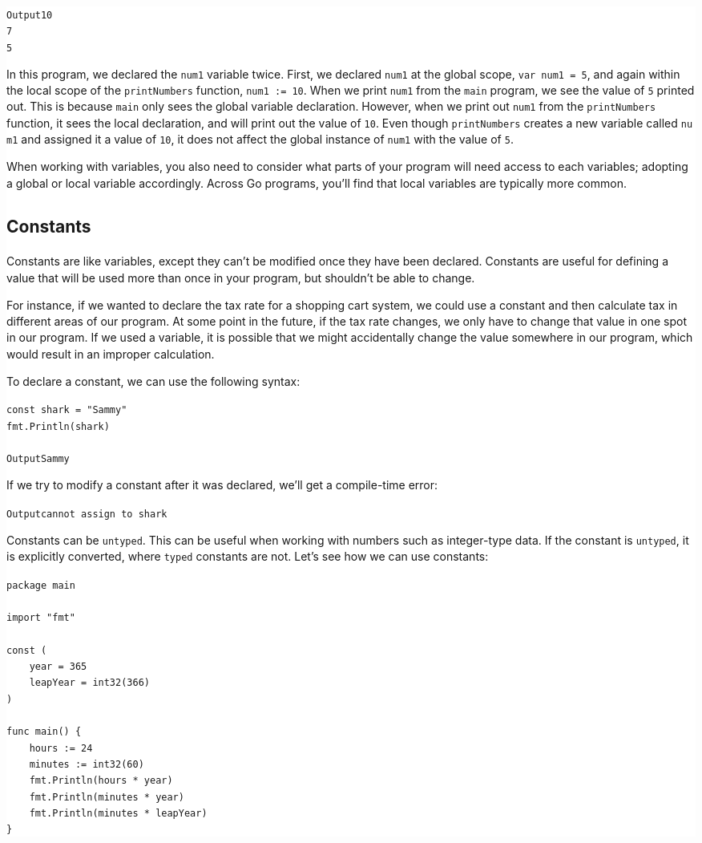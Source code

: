     Output10
    7
    5

In this program, we declared the `num1` variable twice. First, we declared `num1` at the global scope, `var num1 = 5`, and again within the local scope of the `printNumbers` function, `num1 := 10`. When we print `num1` from the `main` program, we see the value of `5` printed out. This is because `main` only sees the global variable declaration. However, when we print out `num1` from the `printNumbers` function, it sees the local declaration, and will print out the value of `10`. Even though `printNumbers` creates a new variable called `num1` and assigned it a value of `10`, it does not affect the global instance of `num1` with the value of `5`.

When working with variables, you also need to consider what parts of your program will need access to each variables; adopting a global or local variable accordingly. Across Go programs, you’ll find that local variables are typically more common.

## Constants

Constants are like variables, except they can’t be modified once they have been declared. Constants are useful for defining a value that will be used more than once in your program, but shouldn’t be able to change.

For instance, if we wanted to declare the tax rate for a shopping cart system, we could use a constant and then calculate tax in different areas of our program. At some point in the future, if the tax rate changes, we only have to change that value in one spot in our program. If we used a variable, it is possible that we might accidentally change the value somewhere in our program, which would result in an improper calculation.

To declare a constant, we can use the following syntax:

    const shark = "Sammy"
    fmt.Println(shark)

    OutputSammy

If we try to modify a constant after it was declared, we’ll get a compile-time error:

    Outputcannot assign to shark

Constants can be `untyped`. This can be useful when working with numbers such as integer-type data. If the constant is `untyped`, it is explicitly converted, where `typed` constants are not. Let’s see how we can use constants:

    package main
    
    import "fmt"
    
    const (
        year = 365
        leapYear = int32(366)
    )
    
    func main() {
        hours := 24
        minutes := int32(60)
        fmt.Println(hours * year)    
        fmt.Println(minutes * year)   
        fmt.Println(minutes * leapYear)
    }
